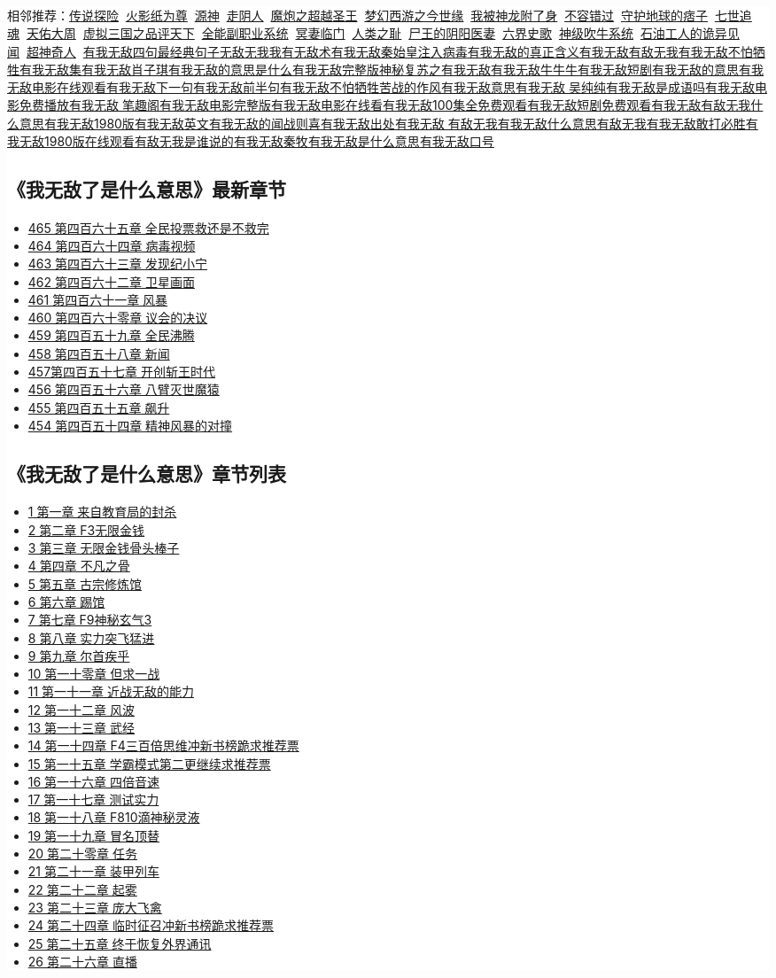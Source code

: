 相邻推荐：[传说探险](/read/28278.html)  [火影纸为尊](/read/28287.html)  [源神](/read/28276.html)  [走阴人](/read/28279.html)  [魔炮之超越圣王](/read/28282.html)  [梦幻西游之今世缘](/read/28286.html)  [我被神龙附了身](/read/28277.html)  [不容错过](/read/28273.html)  [守护地球的痞子](/read/28281.html)  [七世追魂](/read/28285.html)  [天佑大周](/read/28288.html)  [虚拟三国之品评天下](/read/28280.html)  [全能副职业系统](/read/28290.html)  [冥妻临门](/read/28284.html)  [人类之耻](/read/28289.html)  [尸王的阴阳医妻](/read/28283.html)  [六界史歌](/read/28291.html)  [神级吹牛系统](https://www.shxsw.com/novel_42145/index.html)  [石油工人的诡异见闻](/read/28274.html)  [超神奇人](/read/28275.html)  [有我无敌四句最经典句子](/info/2259132.html)[无敌无我](/info/1619433.html)[我有无敌术](/info/1619432.html)[有我无敌秦始皇注入病毒](/info/3106685.html)[有我无敌的真正含义](/info/335798.html)[有我无敌有敌无我](/info/2804453.html)[有我无敌不怕牺牲](/info/1739034.html)[有我无敌集](/info/663502.html)[有我无敌肖子琪](/info/3162353.html)[有我无敌的意思是什么](/info/335795.html)[有我无敌完整版](/info/3159280.html)[神秘复苏之有我无敌](/info/3311410.html)[有我无敌牛牛牛](/info/2273201.html)[有我无敌短剧](/info/3162354.html)[有我无敌的意思](/info/335800.html)[有我无敌电影在线观看](/info/965879.html)[有我无敌下一句](/info/335799.html)[有我无敌前半句](/info/1766783.html)[有我无敌不怕牺牲苦战的作风](/info/757387.html)[有我无敌意思](/info/1347239.html)[有我无敌 吴纯纯](/info/1162425.html)[有我无敌是成语吗](/info/335796.html)[有我无敌电影免费播放](/info/1831532.html)[有我无敌 笔趣阁](/info/1162424.html)[有我无敌电影完整版](/info/3419529.html)[有我无敌电影在线看](/info/1122248.html)[有我无敌100集全免费观看](/info/3446253.html)[有我无敌短剧免费观看](/info/3008542.html)[有我无敌有敌无我什么意思](/info/1086774.html)[有我无敌1980版](/info/1367321.html)[有我无敌英文](/info/1619435.html)[有我无敌的](/info/895610.html)[闻战则喜](/info/335794.html)[有我无敌出处](/info/335797.html)[有我无敌 有敌无我](/info/1182540.html)[有我无敌什么意思](/info/3204323.html)[有敌无我](/info/335801.html)[有我无敌敢打必胜](/info/2093370.html)[有我无敌1980版在线观看](/info/1246947.html)[有敌无我是谁说的](/info/1313157.html)[有我无敌秦牧](/info/3106686.html)[有我无敌是什么意思](/info/965878.html)[有我无敌口号](/info/1619434.html)

《我无敌了是什么意思》最新章节
---------------

* [465 第四百六十五章 全民投票救还是不救完](/info/3928887/28632983.html)
* [464 第四百六十四章 病毒视频](/info/3928887/28632982.html)
* [463 第四百六十三章 发现纪小宁](/info/3928887/28632981.html)
* [462 第四百六十二章 卫星画面](/info/3928887/28632980.html)
* [461 第四百六十一章 风暴](/info/3928887/28632979.html)
* [460 第四百六十零章 议会的决议](/info/3928887/28632978.html)
* [459 第四百五十九章 全民沸腾](/info/3928887/28632977.html)
* [458 第四百五十八章 新闻](/info/3928887/28632976.html)
* [457第四百五十七章 开创斩王时代](/info/3928887/28632975.html)
* [456 第四百五十六章 八臂灭世魔猿](/info/3928887/28632974.html)
* [455 第四百五十五章 飙升](/info/3928887/28632973.html)
* [454 第四百五十四章 精神风暴的对撞](/info/3928887/28632972.html)

《我无敌了是什么意思》章节列表
---------------

* [1 第一章 来自教育局的封杀](/info/3928887/12053418.html)
* [2 第二章 F3无限金钱](/info/3928887/12053419.html)
* [3 第三章 无限金钱骨头棒子](/info/3928887/12053420.html)
* [4 第四章 不凡之骨](/info/3928887/12053421.html)
* [5 第五章 古宗修炼馆](/info/3928887/12053422.html)
* [6 第六章 踢馆](/info/3928887/12053423.html)
* [7 第七章 F9神秘玄气3](/info/3928887/12053424.html)
* [8 第八章 实力突飞猛进](/info/3928887/12053425.html)
* [9 第九章 尔首疾乎](/info/3928887/12053426.html)
* [10 第一十零章 但求一战](/info/3928887/12053427.html)
* [11 第一十一章 近战无敌的能力](/info/3928887/12053428.html)
* [12 第一十二章 风波](/info/3928887/12053429.html)
* [13 第一十三章 武经](/info/3928887/12053430.html)
* [14 第一十四章 F4三百倍思维冲新书榜跪求推荐票](/info/3928887/12053431.html)
* [15 第一十五章 学霸模式第二更继续求推荐票](/info/3928887/12053432.html)
* [16 第一十六章 四倍音速](/info/3928887/12053433.html)
* [17 第一十七章 测试实力](/info/3928887/12053434.html)
* [18 第一十八章 F810滴神秘灵液](/info/3928887/12053435.html)
* [19 第一十九章 冒名顶替](/info/3928887/12053436.html)
* [20 第二十零章 任务](/info/3928887/12053437.html)
* [21 第二十一章 装甲列车](/info/3928887/12053438.html)
* [22 第二十二章 起雾](/info/3928887/12053439.html)
* [23 第二十三章 庞大飞禽](/info/3928887/12053440.html)
* [24 第二十四章 临时征召冲新书榜跪求推荐票](/info/3928887/12053441.html)
* [25 第二十五章 终于恢复外界通讯](/info/3928887/12053442.html)
* [26 第二十六章 直播](/info/3928887/12053443.html)
